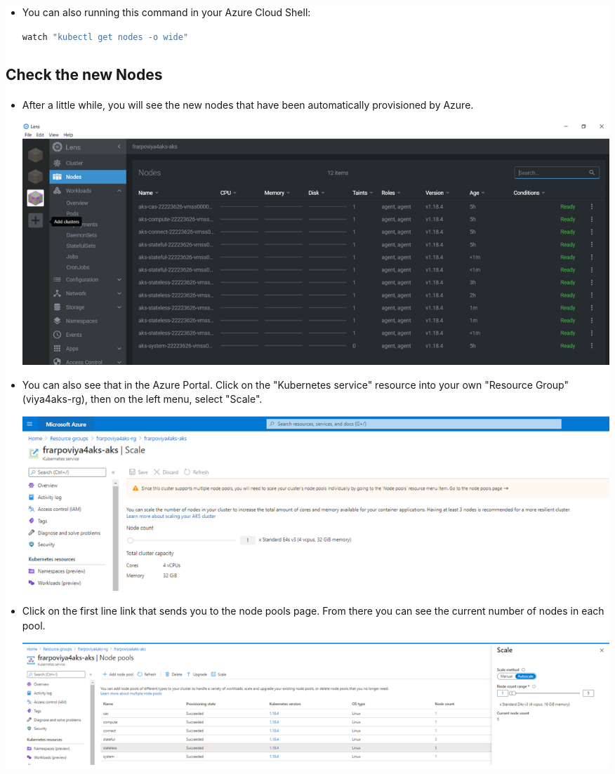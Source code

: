 * You can also running this command in your Azure Cloud Shell:

    ```sh
    watch "kubectl get nodes -o wide"
    ```

## Check the new Nodes

* After a little while, you will see the new nodes that have been automatically provisioned by Azure.

  ![more nodes](img/2020-09-14-16-15-09.png)

* You can also see that in the Azure Portal. Click on the "Kubernetes service" resource into your own "Resource Group" (<STUDENT>viya4aks-rg), then on the left menu, select "Scale".

  ![scale](img/2020-09-14-16-28-09.png)

* Click on the first line link that sends you to the node pools page. From there you can see the current number of nodes in each pool.

  ![node pools autoscaling](img/2020-09-14-16-30-14.png)
